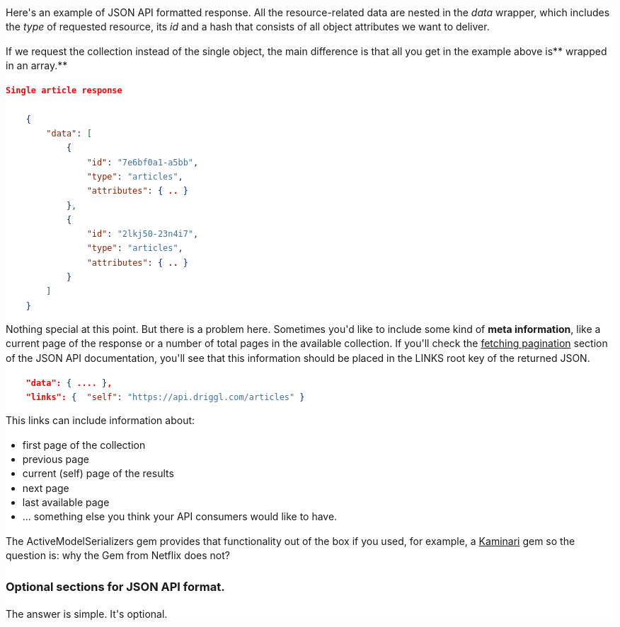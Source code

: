 Here's an example of JSON API formatted response. All the resource-related data are nested in the _data_ wrapper, which includes the _type_ of requested resource, its _id_ and a hash that consists of all object attributes we want to deliver.

If we request the collection instead of the single object, the main difference is that all you get in the example above is** wrapped in an array.**

```json
Single article response

    {
        "data": [
            {
                "id": "7e6bf0a1-a5bb",
                "type": "articles",
                "attributes": { .. }
            },
            {
                "id": "2lkj50-23n4i7",
                "type": "articles",
                "attributes": { .. }
            }
        ]
    }
```

Nothing special at this point. But there is a problem here. Sometimes you'd like to include some kind of **meta information**, like a current page of the response or a number of total pages in the available collection. If you'll check the [fetching pagination](https://jsonapi.org/format/#fetching-pagination) section of the JSON API documentation, you'll see that this information should be placed in the LINKS root key of the returned JSON.

```json
    "data": { .... },
    "links": {  "self": "https://api.driggl.com/articles" }
```

This links can include information about:

- first page of the collection
- previous page
- current (self) page of the results
- next page
- last available page
- ... something else you think your API consumers would like to have.

The ActiveModelSerializers gem provides that functionality out of the box if you used, for example, a [Kaminari](https://github.com/kaminari/kaminari) gem so the question is: why the Gem from Netflix does not?

<CourseAd />

### Optional sections for JSON API format.

The answer is simple. It's optional.
